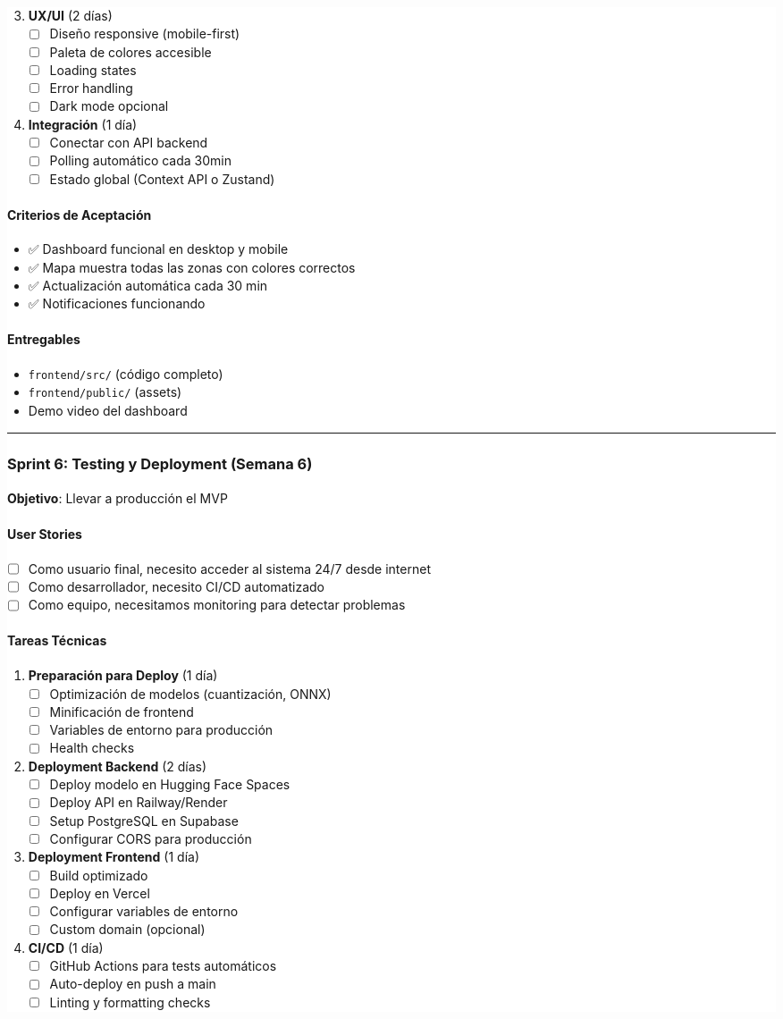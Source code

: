 3. **UX/UI** (2 días)
   - [ ] Diseño responsive (mobile-first)
   - [ ] Paleta de colores accesible
   - [ ] Loading states
   - [ ] Error handling
   - [ ] Dark mode opcional

4. **Integración** (1 día)
   - [ ] Conectar con API backend
   - [ ] Polling automático cada 30min
   - [ ] Estado global (Context API o Zustand)

#### Criterios de Aceptación
- ✅ Dashboard funcional en desktop y mobile
- ✅ Mapa muestra todas las zonas con colores correctos
- ✅ Actualización automática cada 30 min
- ✅ Notificaciones funcionando

#### Entregables
- `frontend/src/` (código completo)
- `frontend/public/` (assets)
- Demo video del dashboard

---

### Sprint 6: Testing y Deployment (Semana 6)
**Objetivo**: Llevar a producción el MVP

#### User Stories
- [ ] Como usuario final, necesito acceder al sistema 24/7 desde internet
- [ ] Como desarrollador, necesito CI/CD automatizado
- [ ] Como equipo, necesitamos monitoring para detectar problemas

#### Tareas Técnicas
1. **Preparación para Deploy** (1 día)
   - [ ] Optimización de modelos (cuantización, ONNX)
   - [ ] Minificación de frontend
   - [ ] Variables de entorno para producción
   - [ ] Health checks

2. **Deployment Backend** (2 días)
   - [ ] Deploy modelo en Hugging Face Spaces
   - [ ] Deploy API en Railway/Render
   - [ ] Setup PostgreSQL en Supabase
   - [ ] Configurar CORS para producción

3. **Deployment Frontend** (1 día)
   - [ ] Build optimizado
   - [ ] Deploy en Vercel
   - [ ] Configurar variables de entorno
   - [ ] Custom domain (opcional)

4. **CI/CD** (1 día)
   - [ ] GitHub Actions para tests automáticos
   - [ ] Auto-deploy en push a main
   - [ ] Linting y formatting checks

